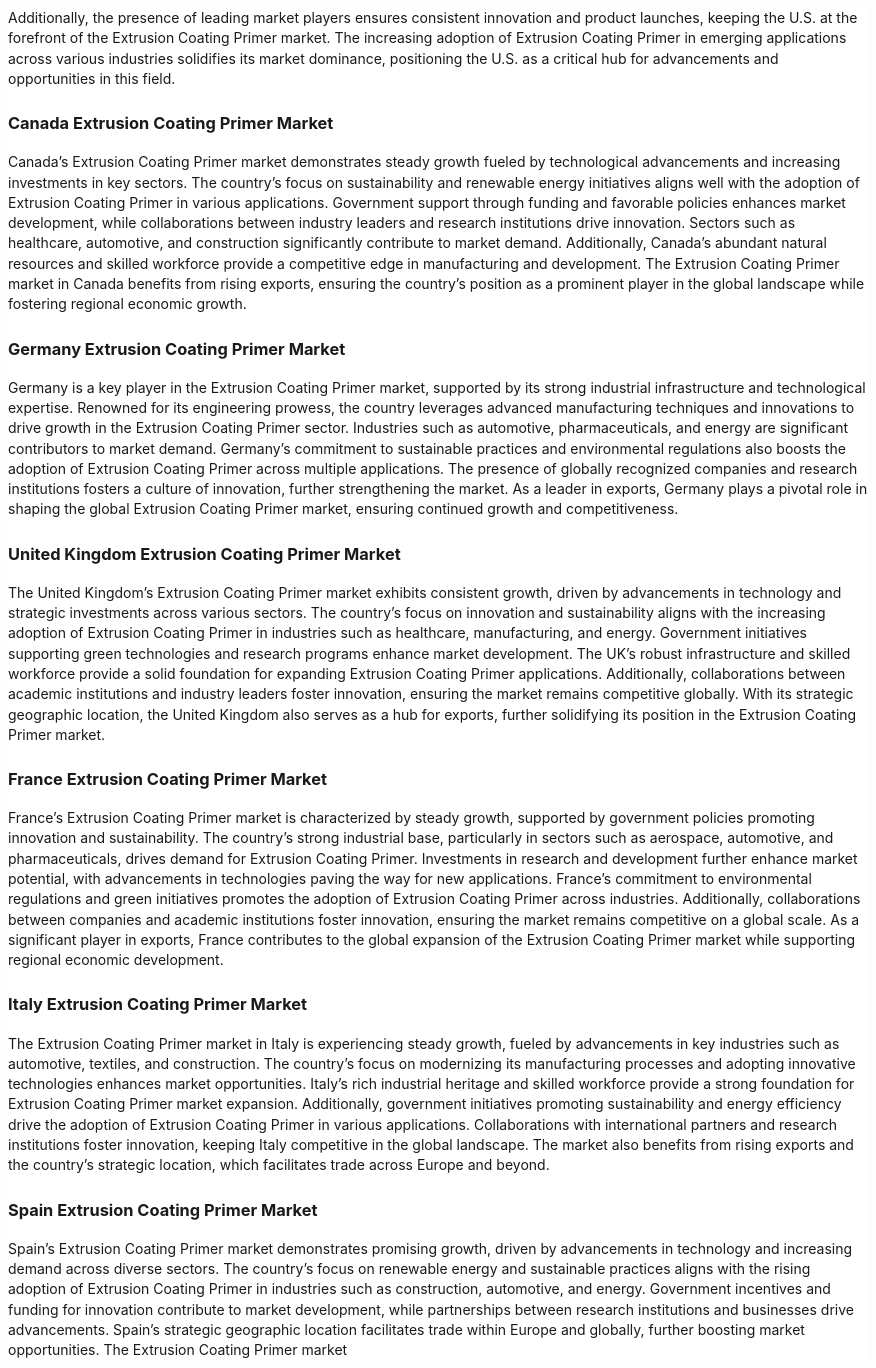 Additionally, the presence of leading market players ensures consistent innovation and product launches, keeping the U.S. at the forefront of the Extrusion Coating Primer market. The increasing adoption of Extrusion Coating Primer in emerging applications across various industries solidifies its market dominance, positioning the U.S. as a critical hub for advancements and opportunities in this field.</p><h3>Canada Extrusion Coating Primer Market</h3><p>Canada&rsquo;s Extrusion Coating Primer market demonstrates steady growth fueled by technological advancements and increasing investments in key sectors. The country&rsquo;s focus on sustainability and renewable energy initiatives aligns well with the adoption of Extrusion Coating Primer in various applications. Government support through funding and favorable policies enhances market development, while collaborations between industry leaders and research institutions drive innovation. Sectors such as healthcare, automotive, and construction significantly contribute to market demand. Additionally, Canada&rsquo;s abundant natural resources and skilled workforce provide a competitive edge in manufacturing and development. The Extrusion Coating Primer market in Canada benefits from rising exports, ensuring the country&rsquo;s position as a prominent player in the global landscape while fostering regional economic growth.</p><h3>Germany Extrusion Coating Primer Market</h3><p>Germany is a key player in the Extrusion Coating Primer market, supported by its strong industrial infrastructure and technological expertise. Renowned for its engineering prowess, the country leverages advanced manufacturing techniques and innovations to drive growth in the Extrusion Coating Primer sector. Industries such as automotive, pharmaceuticals, and energy are significant contributors to market demand. Germany&rsquo;s commitment to sustainable practices and environmental regulations also boosts the adoption of Extrusion Coating Primer across multiple applications. The presence of globally recognized companies and research institutions fosters a culture of innovation, further strengthening the market. As a leader in exports, Germany plays a pivotal role in shaping the global Extrusion Coating Primer market, ensuring continued growth and competitiveness.</p><h3>United Kingdom Extrusion Coating Primer Market</h3><p>The United Kingdom&rsquo;s Extrusion Coating Primer market exhibits consistent growth, driven by advancements in technology and strategic investments across various sectors. The country&rsquo;s focus on innovation and sustainability aligns with the increasing adoption of Extrusion Coating Primer in industries such as healthcare, manufacturing, and energy. Government initiatives supporting green technologies and research programs enhance market development. The UK&rsquo;s robust infrastructure and skilled workforce provide a solid foundation for expanding Extrusion Coating Primer applications. Additionally, collaborations between academic institutions and industry leaders foster innovation, ensuring the market remains competitive globally. With its strategic geographic location, the United Kingdom also serves as a hub for exports, further solidifying its position in the Extrusion Coating Primer market.</p><h3>France Extrusion Coating Primer Market</h3><p>France&rsquo;s Extrusion Coating Primer market is characterized by steady growth, supported by government policies promoting innovation and sustainability. The country&rsquo;s strong industrial base, particularly in sectors such as aerospace, automotive, and pharmaceuticals, drives demand for Extrusion Coating Primer. Investments in research and development further enhance market potential, with advancements in technologies paving the way for new applications. France&rsquo;s commitment to environmental regulations and green initiatives promotes the adoption of Extrusion Coating Primer across industries. Additionally, collaborations between companies and academic institutions foster innovation, ensuring the market remains competitive on a global scale. As a significant player in exports, France contributes to the global expansion of the Extrusion Coating Primer market while supporting regional economic development.</p><h3>Italy Extrusion Coating Primer Market</h3><p>The Extrusion Coating Primer market in Italy is experiencing steady growth, fueled by advancements in key industries such as automotive, textiles, and construction. The country&rsquo;s focus on modernizing its manufacturing processes and adopting innovative technologies enhances market opportunities. Italy&rsquo;s rich industrial heritage and skilled workforce provide a strong foundation for Extrusion Coating Primer market expansion. Additionally, government initiatives promoting sustainability and energy efficiency drive the adoption of Extrusion Coating Primer in various applications. Collaborations with international partners and research institutions foster innovation, keeping Italy competitive in the global landscape. The market also benefits from rising exports and the country&rsquo;s strategic location, which facilitates trade across Europe and beyond.</p><h3>Spain Extrusion Coating Primer Market</h3><p>Spain&rsquo;s Extrusion Coating Primer market demonstrates promising growth, driven by advancements in technology and increasing demand across diverse sectors. The country&rsquo;s focus on renewable energy and sustainable practices aligns with the rising adoption of Extrusion Coating Primer in industries such as construction, automotive, and energy. Government incentives and funding for innovation contribute to market development, while partnerships between research institutions and businesses drive advancements. Spain&rsquo;s strategic geographic location facilitates trade within Europe and globally, further boosting market opportunities. The Extrusion Coating Primer market